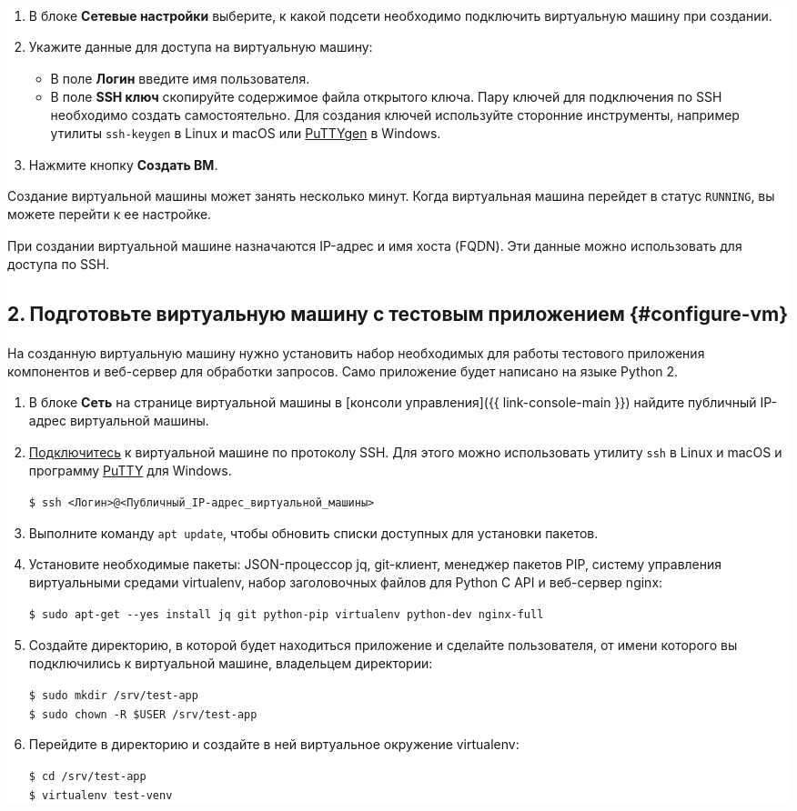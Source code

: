 1. В блоке **Сетевые настройки** выберите, к какой подсети необходимо подключить виртуальную машину при создании.
1. Укажите данные для доступа на виртуальную машину:

    - В поле **Логин** введите имя пользователя.
    - В поле **SSH ключ** скопируйте содержимое файла открытого ключа.
        Пару ключей для подключения по SSH необходимо создать самостоятельно. Для создания ключей используйте сторонние инструменты, например утилиты `ssh-keygen` в Linux и macOS или [PuTTYgen](https://www.chiark.greenend.org.uk/~sgtatham/putty/latest.html) в Windows.

1. Нажмите кнопку **Создать ВМ**.

Создание виртуальной машины может занять несколько минут. Когда виртуальная машина перейдет в статус `RUNNING`, вы можете перейти к ее настройке.

При создании виртуальной машине назначаются IP-адрес и имя хоста (FQDN). Эти данные можно использовать для доступа по SSH.

## 2. Подготовьте виртуальную машину с тестовым приложением {#configure-vm}

На созданную виртуальную машину нужно установить набор необходимых для работы тестового приложения компонентов и веб-сервер для обработки запросов. Само приложение будет написано на языке Python 2.

1. В блоке **Сеть** на странице виртуальной машины в [консоли управления]({{ link-console-main }}) найдите публичный IP-адрес виртуальной машины.
1. [Подключитесь](../../compute/operations/vm-connect/ssh.md) к виртуальной машине по протоколу SSH. Для этого можно использовать утилиту `ssh` в Linux и macOS и программу [PuTTY](https://www.chiark.greenend.org.uk/~sgtatham/putty/) для Windows.

   ```
   $ ssh <Логин>@<Публичный_IP-адрес_виртуальной_машины>
   ```

1. Выполните команду `apt update`, чтобы обновить списки доступных для установки пакетов.
1. Установите необходимые пакеты: JSON-процессор jq, git-клиент, менеджер пакетов PIP, систему управления виртуальными средами virtualenv, набор заголовочных файлов для Python C API и веб-сервер nginx:

   ```
   $ sudo apt-get --yes install jq git python-pip virtualenv python-dev nginx-full
   ```

1. Создайте директорию, в которой будет находиться приложение и сделайте пользователя, от имени которого вы подключились к виртуальной машине, владельцем директории:

   ```
   $ sudo mkdir /srv/test-app
   $ sudo chown -R $USER /srv/test-app
   ```

1. Перейдите в директорию и создайте в ней виртуальное окружение virtualenv:

   ```
   $ cd /srv/test-app
   $ virtualenv test-venv
   ```
